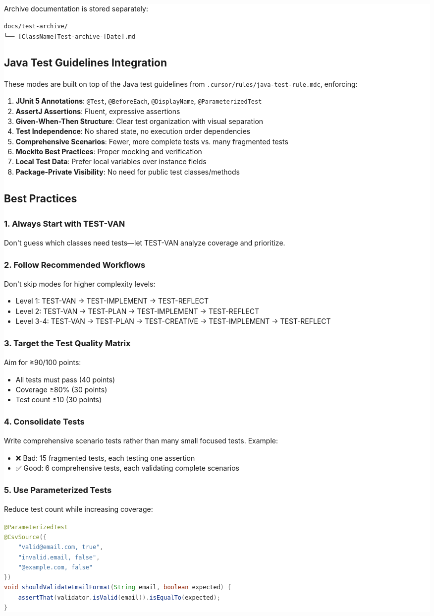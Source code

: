 Archive documentation is stored separately:
```
docs/test-archive/
└── [ClassName]Test-archive-[Date].md
```

## Java Test Guidelines Integration

These modes are built on top of the Java test guidelines from `.cursor/rules/java-test-rule.mdc`, enforcing:

1. **JUnit 5 Annotations**: `@Test`, `@BeforeEach`, `@DisplayName`, `@ParameterizedTest`
2. **AssertJ Assertions**: Fluent, expressive assertions
3. **Given-When-Then Structure**: Clear test organization with visual separation
4. **Test Independence**: No shared state, no execution order dependencies
5. **Comprehensive Scenarios**: Fewer, more complete tests vs. many fragmented tests
6. **Mockito Best Practices**: Proper mocking and verification
7. **Local Test Data**: Prefer local variables over instance fields
8. **Package-Private Visibility**: No need for public test classes/methods

## Best Practices

### 1. Always Start with TEST-VAN
Don't guess which classes need tests—let TEST-VAN analyze coverage and prioritize.

### 2. Follow Recommended Workflows
Don't skip modes for higher complexity levels:
- Level 1: TEST-VAN → TEST-IMPLEMENT → TEST-REFLECT
- Level 2: TEST-VAN → TEST-PLAN → TEST-IMPLEMENT → TEST-REFLECT
- Level 3-4: TEST-VAN → TEST-PLAN → TEST-CREATIVE → TEST-IMPLEMENT → TEST-REFLECT

### 3. Target the Test Quality Matrix
Aim for ≥90/100 points:
- All tests must pass (40 points)
- Coverage ≥80% (30 points)
- Test count ≤10 (30 points)

### 4. Consolidate Tests
Write comprehensive scenario tests rather than many small focused tests. Example:
- ❌ Bad: 15 fragmented tests, each testing one assertion
- ✅ Good: 6 comprehensive tests, each validating complete scenarios

### 5. Use Parameterized Tests
Reduce test count while increasing coverage:
```java
@ParameterizedTest
@CsvSource({
    "valid@email.com, true",
    "invalid.email, false",
    "@example.com, false"
})
void shouldValidateEmailFormat(String email, boolean expected) {
    assertThat(validator.isValid(email)).isEqualTo(expected);
}
```
